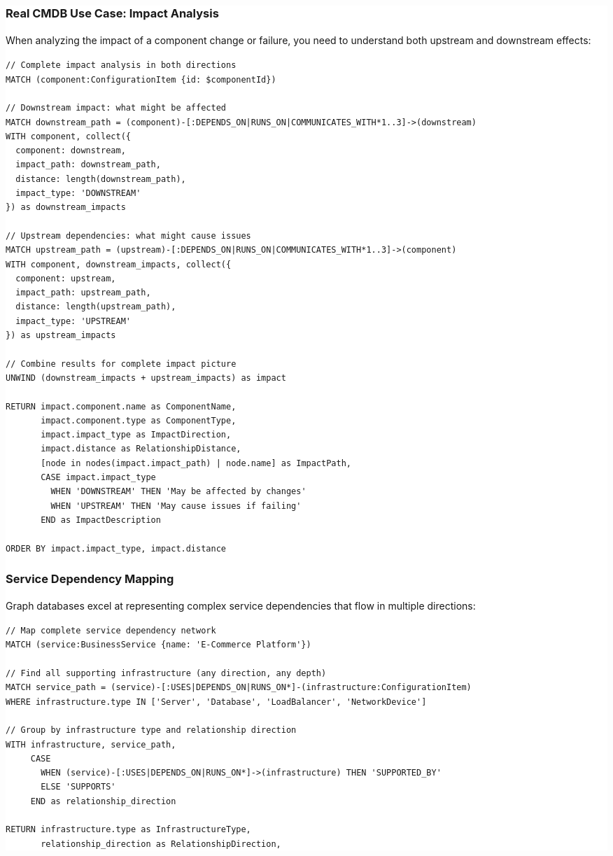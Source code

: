 ### Real CMDB Use Case: Impact Analysis

When analyzing the impact of a component change or failure, you need to understand both upstream and downstream effects:

```cypher
// Complete impact analysis in both directions
MATCH (component:ConfigurationItem {id: $componentId})

// Downstream impact: what might be affected
MATCH downstream_path = (component)-[:DEPENDS_ON|RUNS_ON|COMMUNICATES_WITH*1..3]->(downstream)
WITH component, collect({
  component: downstream,
  impact_path: downstream_path,
  distance: length(downstream_path),
  impact_type: 'DOWNSTREAM'
}) as downstream_impacts

// Upstream dependencies: what might cause issues
MATCH upstream_path = (upstream)-[:DEPENDS_ON|RUNS_ON|COMMUNICATES_WITH*1..3]->(component)
WITH component, downstream_impacts, collect({
  component: upstream,
  impact_path: upstream_path,
  distance: length(upstream_path),
  impact_type: 'UPSTREAM'
}) as upstream_impacts

// Combine results for complete impact picture
UNWIND (downstream_impacts + upstream_impacts) as impact

RETURN impact.component.name as ComponentName,
       impact.component.type as ComponentType,
       impact.impact_type as ImpactDirection,
       impact.distance as RelationshipDistance,
       [node in nodes(impact.impact_path) | node.name] as ImpactPath,
       CASE impact.impact_type
         WHEN 'DOWNSTREAM' THEN 'May be affected by changes'
         WHEN 'UPSTREAM' THEN 'May cause issues if failing'
       END as ImpactDescription

ORDER BY impact.impact_type, impact.distance
```

### Service Dependency Mapping

Graph databases excel at representing complex service dependencies that flow in multiple directions:

```cypher
// Map complete service dependency network
MATCH (service:BusinessService {name: 'E-Commerce Platform'})

// Find all supporting infrastructure (any direction, any depth)
MATCH service_path = (service)-[:USES|DEPENDS_ON|RUNS_ON*]-(infrastructure:ConfigurationItem)
WHERE infrastructure.type IN ['Server', 'Database', 'LoadBalancer', 'NetworkDevice']

// Group by infrastructure type and relationship direction
WITH infrastructure, service_path,
     CASE
       WHEN (service)-[:USES|DEPENDS_ON|RUNS_ON*]->(infrastructure) THEN 'SUPPORTED_BY'
       ELSE 'SUPPORTS'
     END as relationship_direction

RETURN infrastructure.type as InfrastructureType,
       relationship_direction as RelationshipDirection,
```